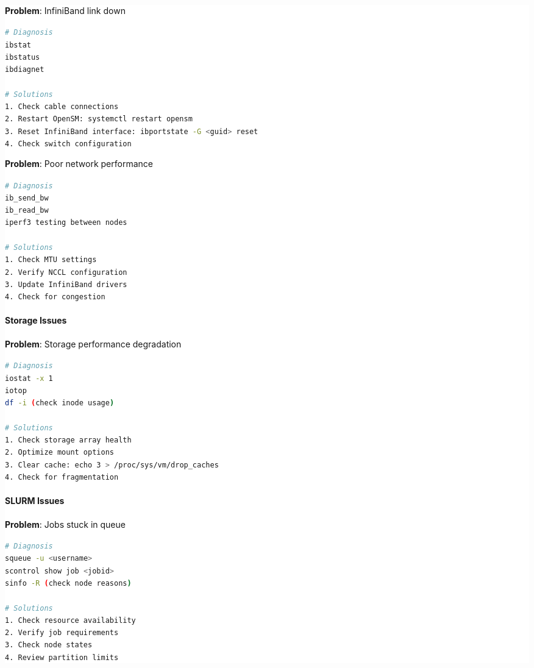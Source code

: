 **Problem**: InfiniBand link down
```bash
# Diagnosis
ibstat
ibstatus
ibdiagnet

# Solutions
1. Check cable connections
2. Restart OpenSM: systemctl restart opensm
3. Reset InfiniBand interface: ibportstate -G <guid> reset
4. Check switch configuration
```

**Problem**: Poor network performance
```bash
# Diagnosis
ib_send_bw
ib_read_bw
iperf3 testing between nodes

# Solutions
1. Check MTU settings
2. Verify NCCL configuration
3. Update InfiniBand drivers
4. Check for congestion
```

#### Storage Issues

**Problem**: Storage performance degradation
```bash
# Diagnosis
iostat -x 1
iotop
df -i (check inode usage)

# Solutions
1. Check storage array health
2. Optimize mount options
3. Clear cache: echo 3 > /proc/sys/vm/drop_caches
4. Check for fragmentation
```

#### SLURM Issues

**Problem**: Jobs stuck in queue
```bash
# Diagnosis
squeue -u <username>
scontrol show job <jobid>
sinfo -R (check node reasons)

# Solutions
1. Check resource availability
2. Verify job requirements
3. Check node states
4. Review partition limits
```
